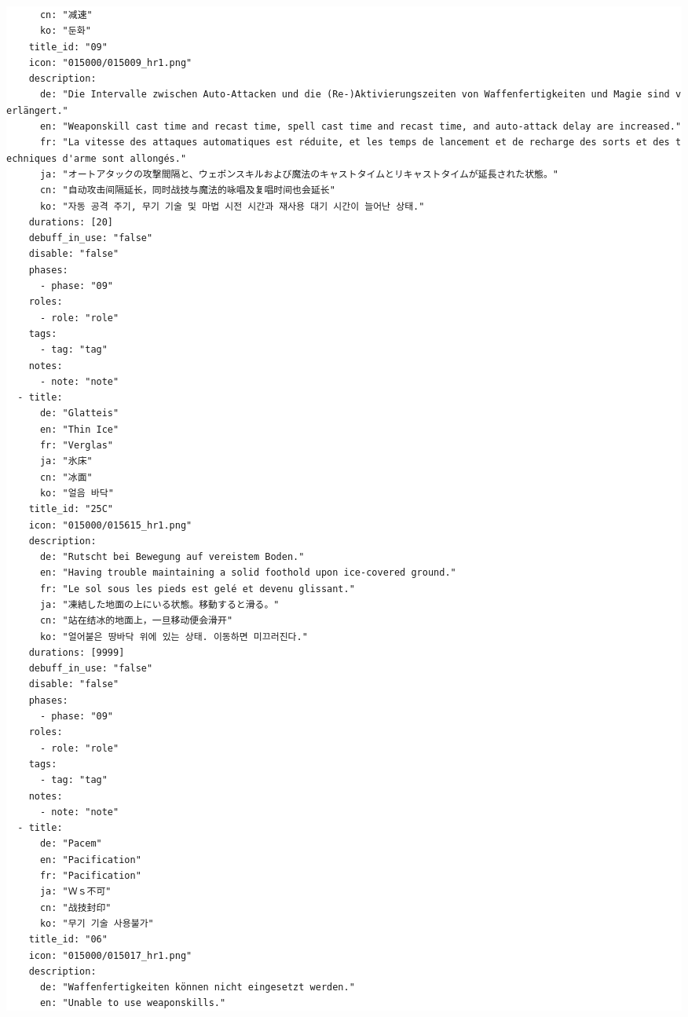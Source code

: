           cn: "减速"
          ko: "둔화"
        title_id: "09"
        icon: "015000/015009_hr1.png"
        description:
          de: "Die Intervalle zwischen Auto-Attacken und die (Re-)Aktivierungszeiten von Waffenfertigkeiten und Magie sind verlängert."
          en: "Weaponskill cast time and recast time, spell cast time and recast time, and auto-attack delay are increased."
          fr: "La vitesse des attaques automatiques est réduite, et les temps de lancement et de recharge des sorts et des techniques d'arme sont allongés."
          ja: "オートアタックの攻撃間隔と、ウェポンスキルおよび魔法のキャストタイムとリキャストタイムが延長された状態。"
          cn: "自动攻击间隔延长，同时战技与魔法的咏唱及复唱时间也会延长"
          ko: "자동 공격 주기, 무기 기술 및 마법 시전 시간과 재사용 대기 시간이 늘어난 상태."
        durations: [20]
        debuff_in_use: "false"
        disable: "false"
        phases:
          - phase: "09"
        roles:
          - role: "role"
        tags:
          - tag: "tag"
        notes:
          - note: "note"
      - title:
          de: "Glatteis"
          en: "Thin Ice"
          fr: "Verglas"
          ja: "氷床"
          cn: "冰面"
          ko: "얼음 바닥"
        title_id: "25C"
        icon: "015000/015615_hr1.png"
        description:
          de: "Rutscht bei Bewegung auf vereistem Boden."
          en: "Having trouble maintaining a solid foothold upon ice-covered ground."
          fr: "Le sol sous les pieds est gelé et devenu glissant."
          ja: "凍結した地面の上にいる状態。移動すると滑る。"
          cn: "站在结冰的地面上，一旦移动便会滑开"
          ko: "얼어붙은 땅바닥 위에 있는 상태. 이동하면 미끄러진다."
        durations: [9999]
        debuff_in_use: "false"
        disable: "false"
        phases:
          - phase: "09"
        roles:
          - role: "role"
        tags:
          - tag: "tag"
        notes:
          - note: "note"
      - title:
          de: "Pacem"
          en: "Pacification"
          fr: "Pacification"
          ja: "Ｗｓ不可"
          cn: "战技封印"
          ko: "무기 기술 사용불가"
        title_id: "06"
        icon: "015000/015017_hr1.png"
        description:
          de: "Waffenfertigkeiten können nicht eingesetzt werden."
          en: "Unable to use weaponskills."